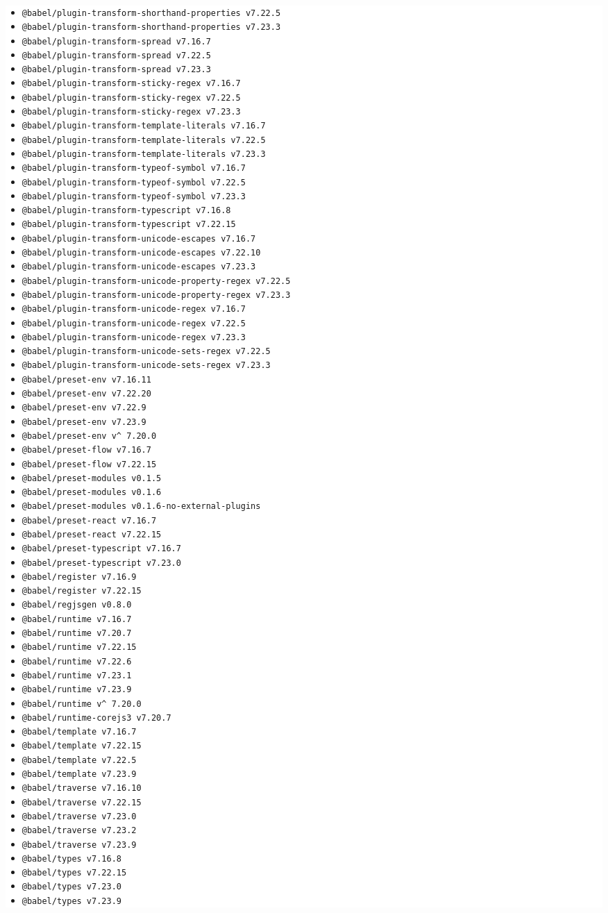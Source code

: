 - `@babel/plugin-transform-shorthand-properties v7.22.5`
- `@babel/plugin-transform-shorthand-properties v7.23.3`
- `@babel/plugin-transform-spread v7.16.7`
- `@babel/plugin-transform-spread v7.22.5`
- `@babel/plugin-transform-spread v7.23.3`
- `@babel/plugin-transform-sticky-regex v7.16.7`
- `@babel/plugin-transform-sticky-regex v7.22.5`
- `@babel/plugin-transform-sticky-regex v7.23.3`
- `@babel/plugin-transform-template-literals v7.16.7`
- `@babel/plugin-transform-template-literals v7.22.5`
- `@babel/plugin-transform-template-literals v7.23.3`
- `@babel/plugin-transform-typeof-symbol v7.16.7`
- `@babel/plugin-transform-typeof-symbol v7.22.5`
- `@babel/plugin-transform-typeof-symbol v7.23.3`
- `@babel/plugin-transform-typescript v7.16.8`
- `@babel/plugin-transform-typescript v7.22.15`
- `@babel/plugin-transform-unicode-escapes v7.16.7`
- `@babel/plugin-transform-unicode-escapes v7.22.10`
- `@babel/plugin-transform-unicode-escapes v7.23.3`
- `@babel/plugin-transform-unicode-property-regex v7.22.5`
- `@babel/plugin-transform-unicode-property-regex v7.23.3`
- `@babel/plugin-transform-unicode-regex v7.16.7`
- `@babel/plugin-transform-unicode-regex v7.22.5`
- `@babel/plugin-transform-unicode-regex v7.23.3`
- `@babel/plugin-transform-unicode-sets-regex v7.22.5`
- `@babel/plugin-transform-unicode-sets-regex v7.23.3`
- `@babel/preset-env v7.16.11`
- `@babel/preset-env v7.22.20`
- `@babel/preset-env v7.22.9`
- `@babel/preset-env v7.23.9`
- `@babel/preset-env v^ 7.20.0`
- `@babel/preset-flow v7.16.7`
- `@babel/preset-flow v7.22.15`
- `@babel/preset-modules v0.1.5`
- `@babel/preset-modules v0.1.6`
- `@babel/preset-modules v0.1.6-no-external-plugins`
- `@babel/preset-react v7.16.7`
- `@babel/preset-react v7.22.15`
- `@babel/preset-typescript v7.16.7`
- `@babel/preset-typescript v7.23.0`
- `@babel/register v7.16.9`
- `@babel/register v7.22.15`
- `@babel/regjsgen v0.8.0`
- `@babel/runtime v7.16.7`
- `@babel/runtime v7.20.7`
- `@babel/runtime v7.22.15`
- `@babel/runtime v7.22.6`
- `@babel/runtime v7.23.1`
- `@babel/runtime v7.23.9`
- `@babel/runtime v^ 7.20.0`
- `@babel/runtime-corejs3 v7.20.7`
- `@babel/template v7.16.7`
- `@babel/template v7.22.15`
- `@babel/template v7.22.5`
- `@babel/template v7.23.9`
- `@babel/traverse v7.16.10`
- `@babel/traverse v7.22.15`
- `@babel/traverse v7.23.0`
- `@babel/traverse v7.23.2`
- `@babel/traverse v7.23.9`
- `@babel/types v7.16.8`
- `@babel/types v7.22.15`
- `@babel/types v7.23.0`
- `@babel/types v7.23.9`